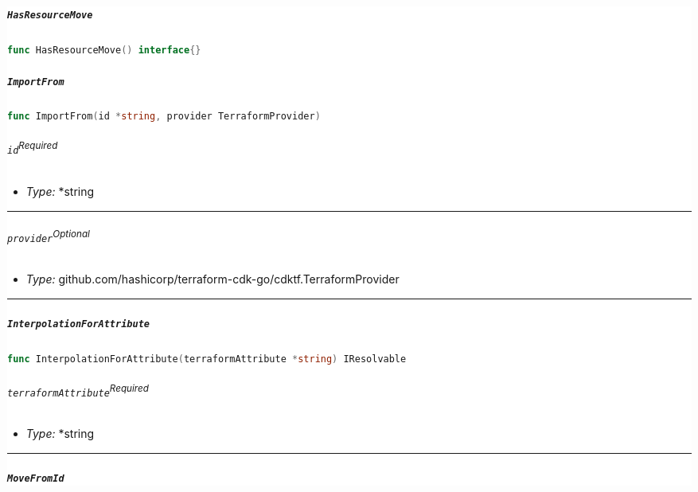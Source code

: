 ##### `HasResourceMove` <a name="HasResourceMove" id="rhizo-co-terraform-provider-oci.dataSafeCalculateAuditVolumeCollected.DataSafeCalculateAuditVolumeCollected.hasResourceMove"></a>

```go
func HasResourceMove() interface{}
```

##### `ImportFrom` <a name="ImportFrom" id="rhizo-co-terraform-provider-oci.dataSafeCalculateAuditVolumeCollected.DataSafeCalculateAuditVolumeCollected.importFrom"></a>

```go
func ImportFrom(id *string, provider TerraformProvider)
```

###### `id`<sup>Required</sup> <a name="id" id="rhizo-co-terraform-provider-oci.dataSafeCalculateAuditVolumeCollected.DataSafeCalculateAuditVolumeCollected.importFrom.parameter.id"></a>

- *Type:* *string

---

###### `provider`<sup>Optional</sup> <a name="provider" id="rhizo-co-terraform-provider-oci.dataSafeCalculateAuditVolumeCollected.DataSafeCalculateAuditVolumeCollected.importFrom.parameter.provider"></a>

- *Type:* github.com/hashicorp/terraform-cdk-go/cdktf.TerraformProvider

---

##### `InterpolationForAttribute` <a name="InterpolationForAttribute" id="rhizo-co-terraform-provider-oci.dataSafeCalculateAuditVolumeCollected.DataSafeCalculateAuditVolumeCollected.interpolationForAttribute"></a>

```go
func InterpolationForAttribute(terraformAttribute *string) IResolvable
```

###### `terraformAttribute`<sup>Required</sup> <a name="terraformAttribute" id="rhizo-co-terraform-provider-oci.dataSafeCalculateAuditVolumeCollected.DataSafeCalculateAuditVolumeCollected.interpolationForAttribute.parameter.terraformAttribute"></a>

- *Type:* *string

---

##### `MoveFromId` <a name="MoveFromId" id="rhizo-co-terraform-provider-oci.dataSafeCalculateAuditVolumeCollected.DataSafeCalculateAuditVolumeCollected.moveFromId"></a>
